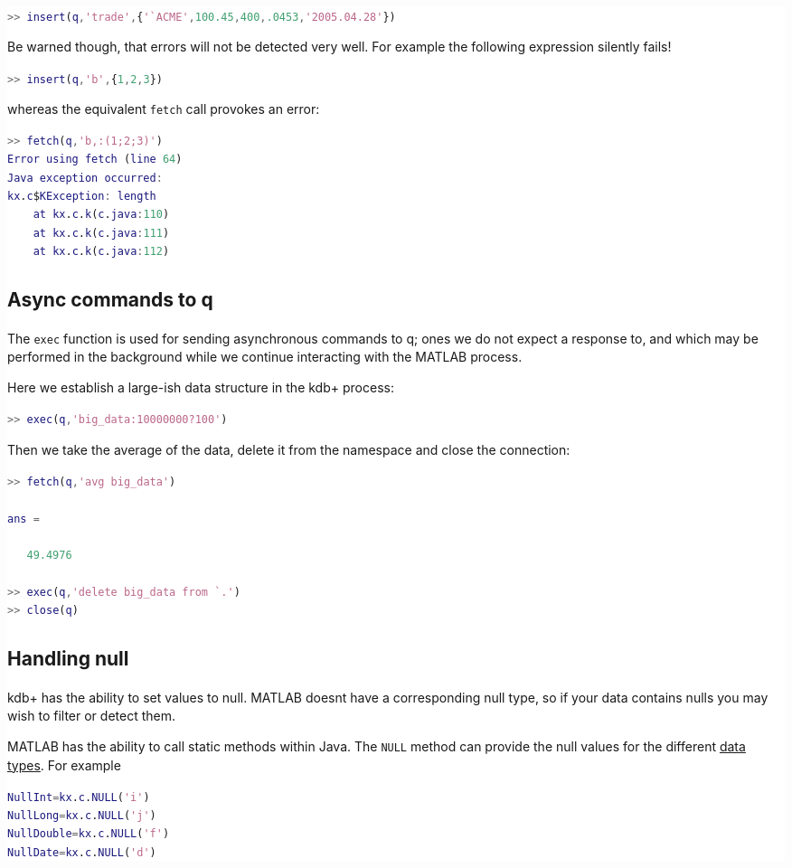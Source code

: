 ```matlab
>> insert(q,'trade',{'`ACME',100.45,400,.0453,'2005.04.28'})
```

Be warned though, that errors will not be detected very well. For example the following expression silently fails!

```matlab
>> insert(q,'b',{1,2,3})
```

whereas the equivalent `fetch` call provokes an error:

```matlab
>> fetch(q,'b,:(1;2;3)')
Error using fetch (line 64)
Java exception occurred:
kx.c$KException: length
	at kx.c.k(c.java:110)
	at kx.c.k(c.java:111)
	at kx.c.k(c.java:112)
```

## Async commands to q

The `exec` function is used for sending asynchronous commands to q; ones we do not expect a response to, and which may be performed in the background while we continue interacting with the MATLAB process.

Here we establish a large-ish data structure in the kdb+ process:

```matlab
>> exec(q,'big_data:10000000?100')
```

Then we take the average of the data, delete it from the namespace and close the connection:

```matlab
>> fetch(q,'avg big_data')

ans =

   49.4976

>> exec(q,'delete big_data from `.')
>> close(q)
```

## Handling null

kdb+ has the ability to set values to null. MATLAB doesnt have a corresponding null type, so if your data contains nulls you may wish to filter or detect them.

MATLAB has the ability to call static methods within Java. The `NULL` method can provide the null values for the different [data types](../basics/datatypes.md). For example

```matlab
NullInt=kx.c.NULL('i')
NullLong=kx.c.NULL('j')
NullDouble=kx.c.NULL('f')
NullDate=kx.c.NULL('d')
```
